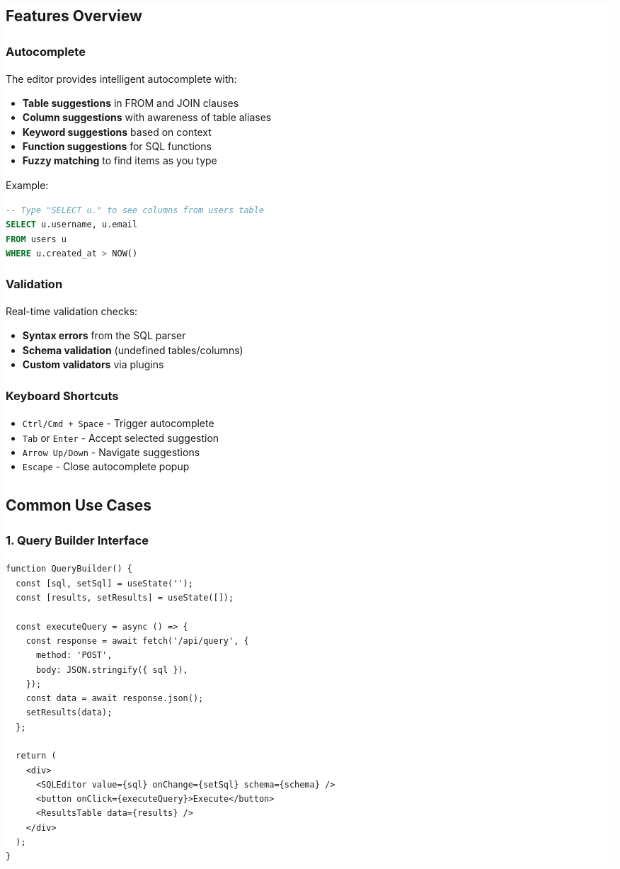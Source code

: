 ## Features Overview

### Autocomplete

The editor provides intelligent autocomplete with:

- **Table suggestions** in FROM and JOIN clauses
- **Column suggestions** with awareness of table aliases
- **Keyword suggestions** based on context
- **Function suggestions** for SQL functions
- **Fuzzy matching** to find items as you type

Example:
```sql
-- Type "SELECT u." to see columns from users table
SELECT u.username, u.email
FROM users u
WHERE u.created_at > NOW()
```

### Validation

Real-time validation checks:

- **Syntax errors** from the SQL parser
- **Schema validation** (undefined tables/columns)
- **Custom validators** via plugins

### Keyboard Shortcuts

- `Ctrl/Cmd + Space` - Trigger autocomplete
- `Tab` or `Enter` - Accept selected suggestion
- `Arrow Up/Down` - Navigate suggestions
- `Escape` - Close autocomplete popup

## Common Use Cases

### 1. Query Builder Interface

```tsx
function QueryBuilder() {
  const [sql, setSql] = useState('');
  const [results, setResults] = useState([]);

  const executeQuery = async () => {
    const response = await fetch('/api/query', {
      method: 'POST',
      body: JSON.stringify({ sql }),
    });
    const data = await response.json();
    setResults(data);
  };

  return (
    <div>
      <SQLEditor value={sql} onChange={setSql} schema={schema} />
      <button onClick={executeQuery}>Execute</button>
      <ResultsTable data={results} />
    </div>
  );
}
```
